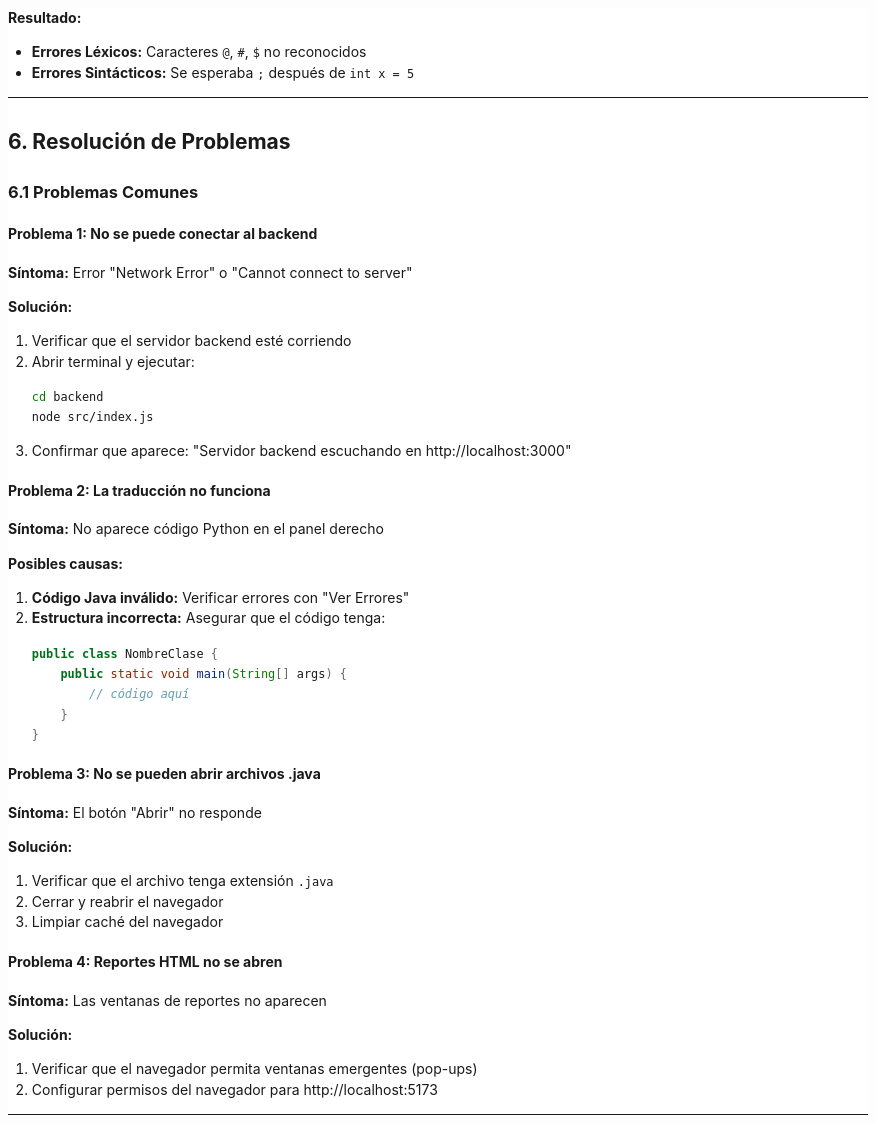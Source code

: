 **Resultado:**
- **Errores Léxicos:** Caracteres `@`, `#`, `$` no reconocidos
- **Errores Sintácticos:** Se esperaba `;` después de `int x = 5`

---

## 6. Resolución de Problemas

### 6.1 Problemas Comunes

#### Problema 1: No se puede conectar al backend

**Síntoma:** Error "Network Error" o "Cannot connect to server"

**Solución:**
1. Verificar que el servidor backend esté corriendo
2. Abrir terminal y ejecutar:
   ```bash
   cd backend
   node src/index.js
   ```
3. Confirmar que aparece: "Servidor backend escuchando en http://localhost:3000"

#### Problema 2: La traducción no funciona

**Síntoma:** No aparece código Python en el panel derecho

**Posibles causas:**
1. **Código Java inválido:** Verificar errores con "Ver Errores"
2. **Estructura incorrecta:** Asegurar que el código tenga:
   ```java
   public class NombreClase {
       public static void main(String[] args) {
           // código aquí
       }
   }
   ```

#### Problema 3: No se pueden abrir archivos .java

**Síntoma:** El botón "Abrir" no responde

**Solución:**
1. Verificar que el archivo tenga extensión `.java`
2. Cerrar y reabrir el navegador
3. Limpiar caché del navegador

#### Problema 4: Reportes HTML no se abren

**Síntoma:** Las ventanas de reportes no aparecen

**Solución:**
1. Verificar que el navegador permita ventanas emergentes (pop-ups)
2. Configurar permisos del navegador para http://localhost:5173

---